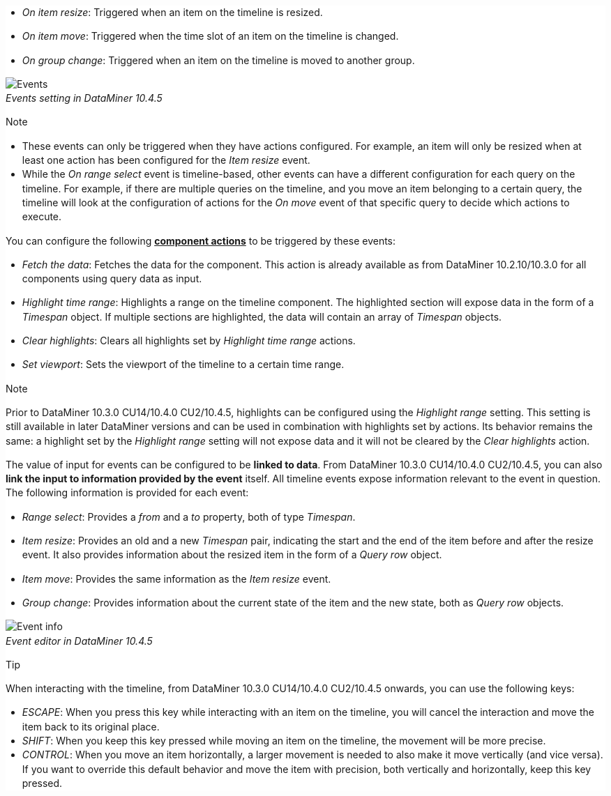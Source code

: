 - *On item resize*: Triggered when an item on the timeline is resized.

- *On item move*: Triggered when the time slot of an item on the timeline is changed.

- *On group change*: Triggered when an item on the timeline is moved to another group.

![Events](~/user-guide/images/Events_Setting.png)<br/>*Events setting in DataMiner 10.4.5*

> [!NOTE]
>
> - These events can only be triggered when they have actions configured. For example, an item will only be resized when at least one action has been configured for the *Item resize* event.
> - While the *On range select* event is timeline-based, other events can have a different configuration for each query on the timeline. For example, if there are multiple queries on the timeline, and you move an item belonging to a certain query, the timeline will look at the configuration of actions for the *On move* event of that specific query to decide which actions to execute.

You can configure the following **[component actions](xref:LowCodeApps_event_config#executing-a-component-action)** to be triggered by these events:

- *Fetch the data*: Fetches the data for the component. This action is already available as from DataMiner 10.2.10/10.3.0 for all components using query data as input.

- *Highlight time range*: Highlights a range on the timeline component. The highlighted section will expose data in the form of a *Timespan* object. If multiple sections are highlighted, the data will contain an array of *Timespan* objects.

- *Clear highlights*: Clears all highlights set by *Highlight time range* actions.

- *Set viewport*: Sets the viewport of the timeline to a certain time range.

> [!NOTE]
> Prior to DataMiner 10.3.0 CU14/10.4.0 CU2/10.4.5, highlights can be configured using the *Highlight range* setting. This setting is still available in later DataMiner versions and can be used in combination with highlights set by actions. Its behavior remains the same: a highlight set by the *Highlight range* setting will not expose data and it will not be cleared by the *Clear highlights* action.

The value of input for events can be configured to be **linked to data**. From DataMiner 10.3.0 CU14/10.4.0 CU2/10.4.5, you can also **link the input to information provided by the event** itself. All timeline events expose information relevant to the event in question. The following information is provided for each event:

- *Range select*: Provides a *from* and a *to* property, both of type *Timespan*.

- *Item resize*: Provides an old and a new *Timespan* pair, indicating the start and the end of the item before and after the resize event. It also provides information about the resized item in the form of a *Query row* object.

- *Item move*: Provides the same information as the *Item resize* event.

- *Group change*: Provides information about the current state of the item and the new state, both as *Query row* objects.

![Event info](~/user-guide/images/Event_Info_Configured.png)<br/>*Event editor in DataMiner 10.4.5*

> [!TIP]
> When interacting with the timeline, from DataMiner 10.3.0 CU14/10.4.0 CU2/10.4.5 onwards, you can use the following keys:
>
> - *ESCAPE*: When you press this key while interacting with an item on the timeline, you will cancel the interaction and move the item back to its original place.
> - *SHIFT*: When you keep this key pressed while moving an item on the timeline, the movement will be more precise.
> - *CONTROL*: When you move an item horizontally, a larger movement is needed to also make it move vertically (and vice versa). If you want to override this default behavior and move the item with precision, both vertically and horizontally, keep this key pressed.
